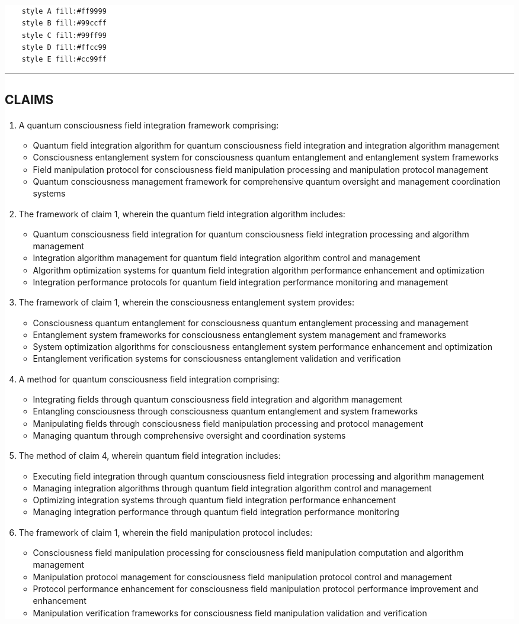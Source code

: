 ```mermaid
    style A fill:#ff9999
    style B fill:#99ccff
    style C fill:#99ff99
    style D fill:#ffcc99
    style E fill:#cc99ff
```

---

## CLAIMS

1. A quantum consciousness field integration framework comprising:
   - Quantum field integration algorithm for quantum consciousness field integration and integration algorithm management
   - Consciousness entanglement system for consciousness quantum entanglement and entanglement system frameworks
   - Field manipulation protocol for consciousness field manipulation processing and manipulation protocol management
   - Quantum consciousness management framework for comprehensive quantum oversight and management coordination systems

2. The framework of claim 1, wherein the quantum field integration algorithm includes:
   - Quantum consciousness field integration for quantum consciousness field integration processing and algorithm management
   - Integration algorithm management for quantum field integration algorithm control and management
   - Algorithm optimization systems for quantum field integration algorithm performance enhancement and optimization
   - Integration performance protocols for quantum field integration performance monitoring and management

3. The framework of claim 1, wherein the consciousness entanglement system provides:
   - Consciousness quantum entanglement for consciousness quantum entanglement processing and management
   - Entanglement system frameworks for consciousness entanglement system management and frameworks
   - System optimization algorithms for consciousness entanglement system performance enhancement and optimization
   - Entanglement verification systems for consciousness entanglement validation and verification

4. A method for quantum consciousness field integration comprising:
   - Integrating fields through quantum consciousness field integration and algorithm management
   - Entangling consciousness through consciousness quantum entanglement and system frameworks
   - Manipulating fields through consciousness field manipulation processing and protocol management
   - Managing quantum through comprehensive oversight and coordination systems

5. The method of claim 4, wherein quantum field integration includes:
   - Executing field integration through quantum consciousness field integration processing and algorithm management
   - Managing integration algorithms through quantum field integration algorithm control and management
   - Optimizing integration systems through quantum field integration performance enhancement
   - Managing integration performance through quantum field integration performance monitoring

6. The framework of claim 1, wherein the field manipulation protocol includes:
   - Consciousness field manipulation processing for consciousness field manipulation computation and algorithm management
   - Manipulation protocol management for consciousness field manipulation protocol control and management
   - Protocol performance enhancement for consciousness field manipulation protocol performance improvement and enhancement
   - Manipulation verification frameworks for consciousness field manipulation validation and verification
